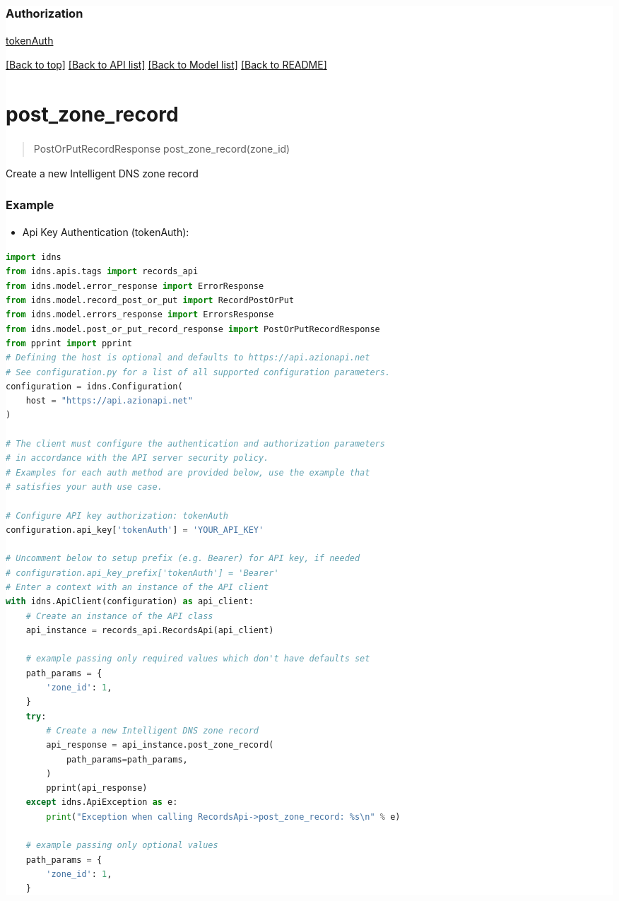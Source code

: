 ### Authorization

[tokenAuth](../../../README.md#tokenAuth)

[[Back to top]](#__pageTop) [[Back to API list]](../../../README.md#documentation-for-api-endpoints) [[Back to Model list]](../../../README.md#documentation-for-models) [[Back to README]](../../../README.md)

# **post_zone_record**
<a id="post_zone_record"></a>
> PostOrPutRecordResponse post_zone_record(zone_id)

Create a new Intelligent DNS zone record

### Example

* Api Key Authentication (tokenAuth):
```python
import idns
from idns.apis.tags import records_api
from idns.model.error_response import ErrorResponse
from idns.model.record_post_or_put import RecordPostOrPut
from idns.model.errors_response import ErrorsResponse
from idns.model.post_or_put_record_response import PostOrPutRecordResponse
from pprint import pprint
# Defining the host is optional and defaults to https://api.azionapi.net
# See configuration.py for a list of all supported configuration parameters.
configuration = idns.Configuration(
    host = "https://api.azionapi.net"
)

# The client must configure the authentication and authorization parameters
# in accordance with the API server security policy.
# Examples for each auth method are provided below, use the example that
# satisfies your auth use case.

# Configure API key authorization: tokenAuth
configuration.api_key['tokenAuth'] = 'YOUR_API_KEY'

# Uncomment below to setup prefix (e.g. Bearer) for API key, if needed
# configuration.api_key_prefix['tokenAuth'] = 'Bearer'
# Enter a context with an instance of the API client
with idns.ApiClient(configuration) as api_client:
    # Create an instance of the API class
    api_instance = records_api.RecordsApi(api_client)

    # example passing only required values which don't have defaults set
    path_params = {
        'zone_id': 1,
    }
    try:
        # Create a new Intelligent DNS zone record
        api_response = api_instance.post_zone_record(
            path_params=path_params,
        )
        pprint(api_response)
    except idns.ApiException as e:
        print("Exception when calling RecordsApi->post_zone_record: %s\n" % e)

    # example passing only optional values
    path_params = {
        'zone_id': 1,
    }
```